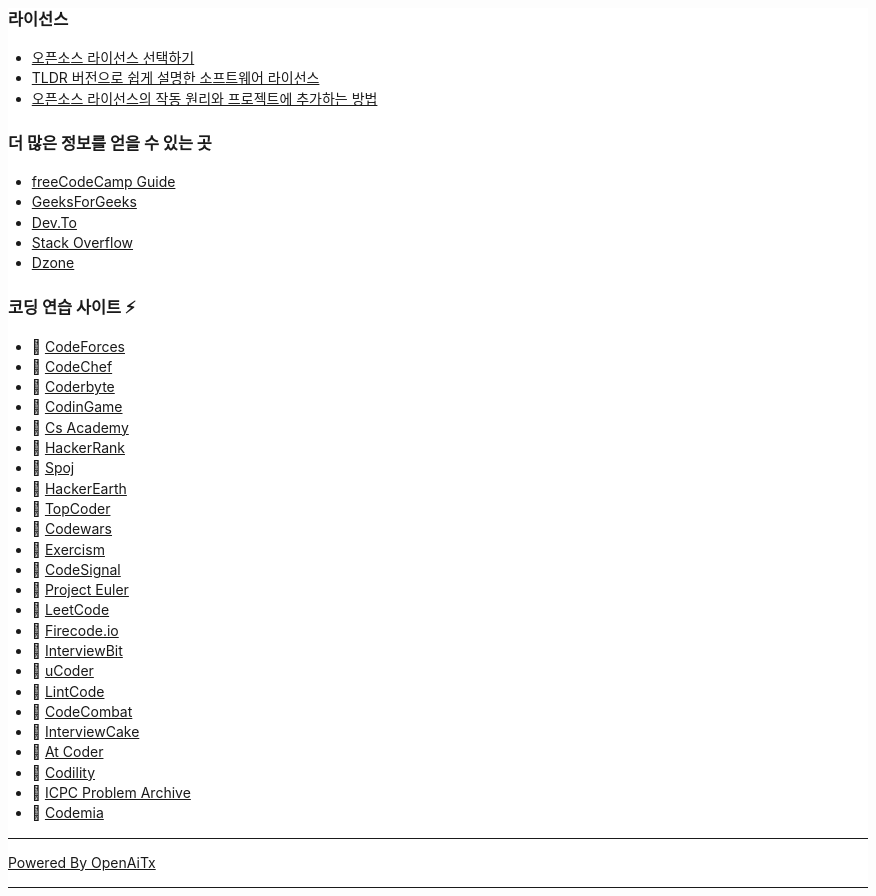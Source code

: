 ### 라이선스
- [오픈소스 라이선스 선택하기](https://choosealicense.com/)
- [TLDR 버전으로 쉽게 설명한 소프트웨어 라이선스](https://tldrlegal.com/)
- [오픈소스 라이선스의 작동 원리와 프로젝트에 추가하는 방법](https://medium.freecodecamp.org/how-open-source-licenses-work-and-how-to-add-them-to-your-projects-34310c3cf94)

### 더 많은 정보를 얻을 수 있는 곳
- [freeCodeCamp Guide](https://guide.freecodecamp.org/)
- [GeeksForGeeks](https://www.geeksforgeeks.org/)
- [Dev.To](https://dev.to/)
- [Stack Overflow](https://stackoverflow.com/)
- [Dzone](https://dzone.com/)

### 코딩 연습 사이트 :zap:
- :link: [CodeForces](http://codeforces.com/)
- :link: [CodeChef](https://www.codechef.com)
- :link: [Coderbyte](https://coderbyte.com/)
- :link: [CodinGame](https://www.codingame.com/)
- :link: [Cs Academy](https://csacademy.com/)
- :link: [HackerRank](https://hackerrank.com/)
- :link: [Spoj](https://spoj.com/)
- :link: [HackerEarth](https://hackerearth.com/)
- :link: [TopCoder](https://www.topcoder.com/)
- :link: [Codewars](https://codewars.com/)
- :link: [Exercism](http://www.exercism.io/)
- :link: [CodeSignal](https://codesignal.com/)
- :link: [Project Euler](https://projecteuler.net/)
- :link: [LeetCode](https://leetcode.com/)
- :link: [Firecode.io](https://www.firecode.io/)
- :link: [InterviewBit](https://www.interviewbit.com/)
- :link: [uCoder](https://ucoder.com.br)
- :link: [LintCode](https://www.lintcode.com/)
- :link: [CodeCombat](https://codecombat.com/)
- :link: [InterviewCake](https://www.interviewcake.com/)
- :link: [At Coder](https://atcoder.jp/)
- :link: [Codility](https://www.codility.com/)
- :link: [ICPC Problem Archive](https://icpc.kattis.com/)
- :link: [Codemia](https://codemia.io/)


---


[Powered By OpenAiTx](https://github.com/OpenAiTx/OpenAiTx)


---